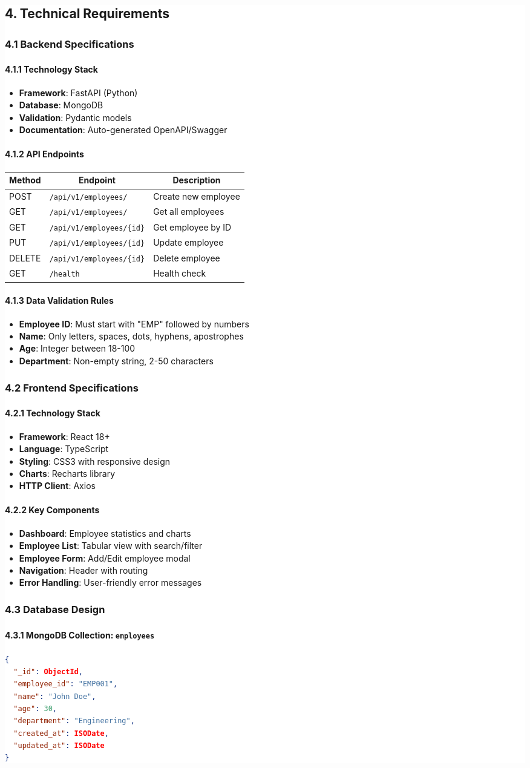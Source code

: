
## 4. Technical Requirements

### 4.1 Backend Specifications

#### 4.1.1 Technology Stack
- **Framework**: FastAPI (Python)
- **Database**: MongoDB
- **Validation**: Pydantic models
- **Documentation**: Auto-generated OpenAPI/Swagger

#### 4.1.2 API Endpoints
| Method | Endpoint | Description |
|--------|----------|-------------|
| POST | `/api/v1/employees/` | Create new employee |
| GET | `/api/v1/employees/` | Get all employees |
| GET | `/api/v1/employees/{id}` | Get employee by ID |
| PUT | `/api/v1/employees/{id}` | Update employee |
| DELETE | `/api/v1/employees/{id}` | Delete employee |
| GET | `/health` | Health check |

#### 4.1.3 Data Validation Rules
- **Employee ID**: Must start with "EMP" followed by numbers
- **Name**: Only letters, spaces, dots, hyphens, apostrophes
- **Age**: Integer between 18-100
- **Department**: Non-empty string, 2-50 characters

### 4.2 Frontend Specifications

#### 4.2.1 Technology Stack
- **Framework**: React 18+
- **Language**: TypeScript
- **Styling**: CSS3 with responsive design
- **Charts**: Recharts library
- **HTTP Client**: Axios

#### 4.2.2 Key Components
- **Dashboard**: Employee statistics and charts
- **Employee List**: Tabular view with search/filter
- **Employee Form**: Add/Edit employee modal
- **Navigation**: Header with routing
- **Error Handling**: User-friendly error messages

### 4.3 Database Design

#### 4.3.1 MongoDB Collection: `employees`
```json
{
  "_id": ObjectId,
  "employee_id": "EMP001",
  "name": "John Doe",
  "age": 30,
  "department": "Engineering",
  "created_at": ISODate,
  "updated_at": ISODate
}
```

